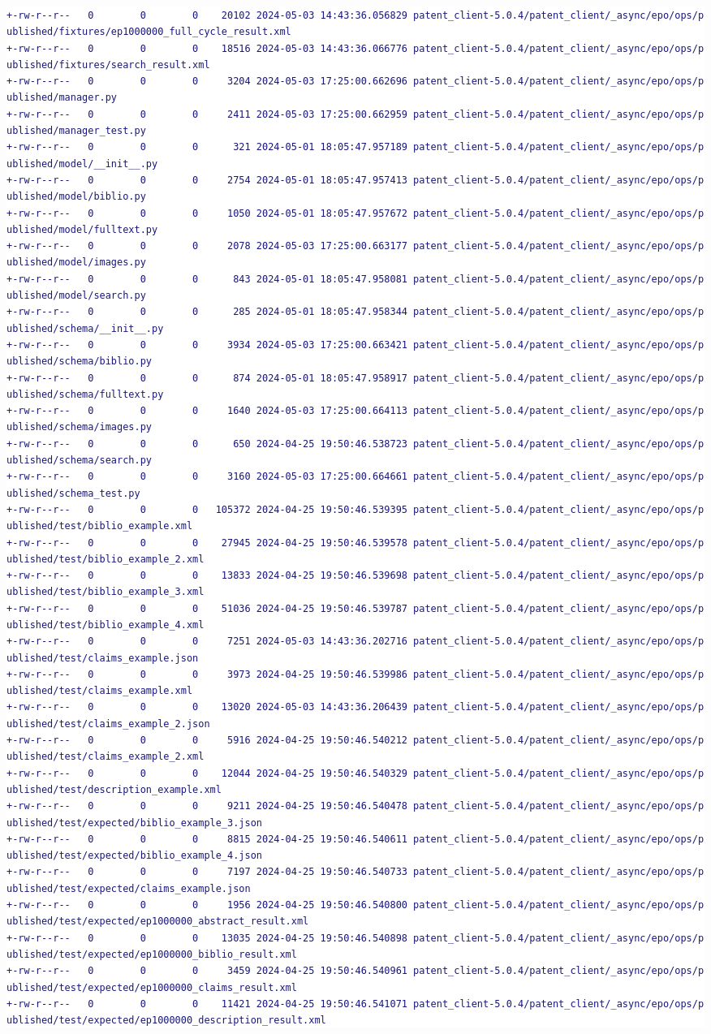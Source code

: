 ```diff
+-rw-r--r--   0        0        0    20102 2024-05-03 14:43:36.056829 patent_client-5.0.4/patent_client/_async/epo/ops/published/fixtures/ep1000000_full_cycle_result.xml
+-rw-r--r--   0        0        0    18516 2024-05-03 14:43:36.066776 patent_client-5.0.4/patent_client/_async/epo/ops/published/fixtures/search_result.xml
+-rw-r--r--   0        0        0     3204 2024-05-03 17:25:00.662696 patent_client-5.0.4/patent_client/_async/epo/ops/published/manager.py
+-rw-r--r--   0        0        0     2411 2024-05-03 17:25:00.662959 patent_client-5.0.4/patent_client/_async/epo/ops/published/manager_test.py
+-rw-r--r--   0        0        0      321 2024-05-01 18:05:47.957189 patent_client-5.0.4/patent_client/_async/epo/ops/published/model/__init__.py
+-rw-r--r--   0        0        0     2754 2024-05-01 18:05:47.957413 patent_client-5.0.4/patent_client/_async/epo/ops/published/model/biblio.py
+-rw-r--r--   0        0        0     1050 2024-05-01 18:05:47.957672 patent_client-5.0.4/patent_client/_async/epo/ops/published/model/fulltext.py
+-rw-r--r--   0        0        0     2078 2024-05-03 17:25:00.663177 patent_client-5.0.4/patent_client/_async/epo/ops/published/model/images.py
+-rw-r--r--   0        0        0      843 2024-05-01 18:05:47.958081 patent_client-5.0.4/patent_client/_async/epo/ops/published/model/search.py
+-rw-r--r--   0        0        0      285 2024-05-01 18:05:47.958344 patent_client-5.0.4/patent_client/_async/epo/ops/published/schema/__init__.py
+-rw-r--r--   0        0        0     3934 2024-05-03 17:25:00.663421 patent_client-5.0.4/patent_client/_async/epo/ops/published/schema/biblio.py
+-rw-r--r--   0        0        0      874 2024-05-01 18:05:47.958917 patent_client-5.0.4/patent_client/_async/epo/ops/published/schema/fulltext.py
+-rw-r--r--   0        0        0     1640 2024-05-03 17:25:00.664113 patent_client-5.0.4/patent_client/_async/epo/ops/published/schema/images.py
+-rw-r--r--   0        0        0      650 2024-04-25 19:50:46.538723 patent_client-5.0.4/patent_client/_async/epo/ops/published/schema/search.py
+-rw-r--r--   0        0        0     3160 2024-05-03 17:25:00.664661 patent_client-5.0.4/patent_client/_async/epo/ops/published/schema_test.py
+-rw-r--r--   0        0        0   105372 2024-04-25 19:50:46.539395 patent_client-5.0.4/patent_client/_async/epo/ops/published/test/biblio_example.xml
+-rw-r--r--   0        0        0    27945 2024-04-25 19:50:46.539578 patent_client-5.0.4/patent_client/_async/epo/ops/published/test/biblio_example_2.xml
+-rw-r--r--   0        0        0    13833 2024-04-25 19:50:46.539698 patent_client-5.0.4/patent_client/_async/epo/ops/published/test/biblio_example_3.xml
+-rw-r--r--   0        0        0    51036 2024-04-25 19:50:46.539787 patent_client-5.0.4/patent_client/_async/epo/ops/published/test/biblio_example_4.xml
+-rw-r--r--   0        0        0     7251 2024-05-03 14:43:36.202716 patent_client-5.0.4/patent_client/_async/epo/ops/published/test/claims_example.json
+-rw-r--r--   0        0        0     3973 2024-04-25 19:50:46.539986 patent_client-5.0.4/patent_client/_async/epo/ops/published/test/claims_example.xml
+-rw-r--r--   0        0        0    13020 2024-05-03 14:43:36.206439 patent_client-5.0.4/patent_client/_async/epo/ops/published/test/claims_example_2.json
+-rw-r--r--   0        0        0     5916 2024-04-25 19:50:46.540212 patent_client-5.0.4/patent_client/_async/epo/ops/published/test/claims_example_2.xml
+-rw-r--r--   0        0        0    12044 2024-04-25 19:50:46.540329 patent_client-5.0.4/patent_client/_async/epo/ops/published/test/description_example.xml
+-rw-r--r--   0        0        0     9211 2024-04-25 19:50:46.540478 patent_client-5.0.4/patent_client/_async/epo/ops/published/test/expected/biblio_example_3.json
+-rw-r--r--   0        0        0     8815 2024-04-25 19:50:46.540611 patent_client-5.0.4/patent_client/_async/epo/ops/published/test/expected/biblio_example_4.json
+-rw-r--r--   0        0        0     7197 2024-04-25 19:50:46.540733 patent_client-5.0.4/patent_client/_async/epo/ops/published/test/expected/claims_example.json
+-rw-r--r--   0        0        0     1956 2024-04-25 19:50:46.540800 patent_client-5.0.4/patent_client/_async/epo/ops/published/test/expected/ep1000000_abstract_result.xml
+-rw-r--r--   0        0        0    13035 2024-04-25 19:50:46.540898 patent_client-5.0.4/patent_client/_async/epo/ops/published/test/expected/ep1000000_biblio_result.xml
+-rw-r--r--   0        0        0     3459 2024-04-25 19:50:46.540961 patent_client-5.0.4/patent_client/_async/epo/ops/published/test/expected/ep1000000_claims_result.xml
+-rw-r--r--   0        0        0    11421 2024-04-25 19:50:46.541071 patent_client-5.0.4/patent_client/_async/epo/ops/published/test/expected/ep1000000_description_result.xml
```